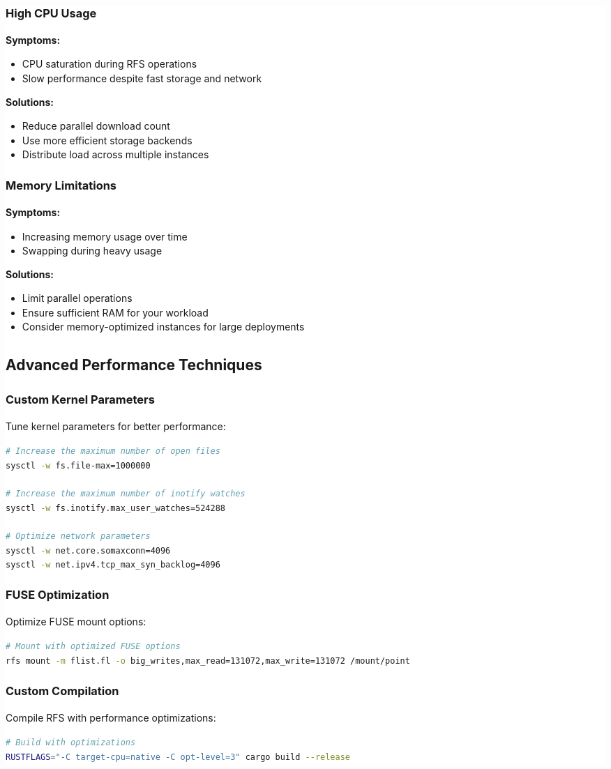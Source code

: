 ### High CPU Usage

**Symptoms:**
- CPU saturation during RFS operations
- Slow performance despite fast storage and network

**Solutions:**
- Reduce parallel download count
- Use more efficient storage backends
- Distribute load across multiple instances

### Memory Limitations

**Symptoms:**
- Increasing memory usage over time
- Swapping during heavy usage

**Solutions:**
- Limit parallel operations
- Ensure sufficient RAM for your workload
- Consider memory-optimized instances for large deployments

## Advanced Performance Techniques

### Custom Kernel Parameters

Tune kernel parameters for better performance:

```bash
# Increase the maximum number of open files
sysctl -w fs.file-max=1000000

# Increase the maximum number of inotify watches
sysctl -w fs.inotify.max_user_watches=524288

# Optimize network parameters
sysctl -w net.core.somaxconn=4096
sysctl -w net.ipv4.tcp_max_syn_backlog=4096
```

### FUSE Optimization

Optimize FUSE mount options:

```bash
# Mount with optimized FUSE options
rfs mount -m flist.fl -o big_writes,max_read=131072,max_write=131072 /mount/point
```

### Custom Compilation

Compile RFS with performance optimizations:

```bash
# Build with optimizations
RUSTFLAGS="-C target-cpu=native -C opt-level=3" cargo build --release
```
